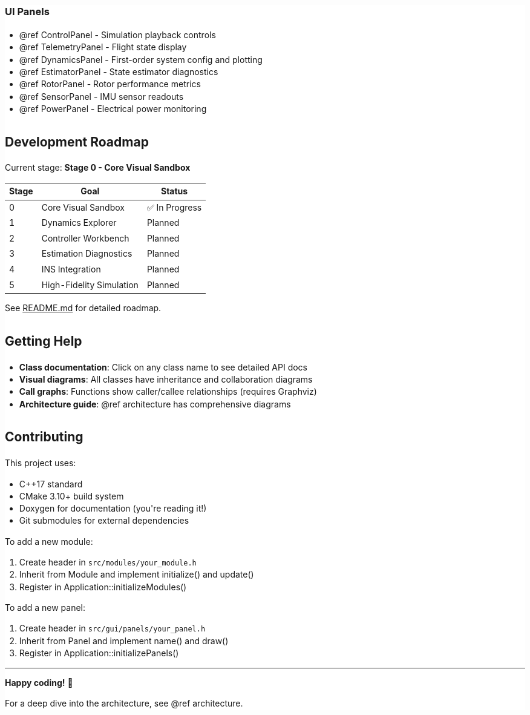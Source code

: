 ### UI Panels
- @ref ControlPanel - Simulation playback controls
- @ref TelemetryPanel - Flight state display
- @ref DynamicsPanel - First-order system config and plotting
- @ref EstimatorPanel - State estimator diagnostics
- @ref RotorPanel - Rotor performance metrics
- @ref SensorPanel - IMU sensor readouts
- @ref PowerPanel - Electrical power monitoring

## Development Roadmap

Current stage: **Stage 0 - Core Visual Sandbox**

| Stage | Goal | Status |
|-------|------|--------|
| 0 | Core Visual Sandbox | ✅ In Progress |
| 1 | Dynamics Explorer | Planned |
| 2 | Controller Workbench | Planned |
| 3 | Estimation Diagnostics | Planned |
| 4 | INS Integration | Planned |
| 5 | High-Fidelity Simulation | Planned |

See [README.md](../README.md) for detailed roadmap.

## Getting Help

- **Class documentation**: Click on any class name to see detailed API docs
- **Visual diagrams**: All classes have inheritance and collaboration diagrams
- **Call graphs**: Functions show caller/callee relationships (requires Graphviz)
- **Architecture guide**: @ref architecture has comprehensive diagrams

## Contributing

This project uses:
- C++17 standard
- CMake 3.10+ build system
- Doxygen for documentation (you're reading it!)
- Git submodules for external dependencies

To add a new module:
1. Create header in `src/modules/your_module.h`
2. Inherit from Module and implement initialize() and update()
3. Register in Application::initializeModules()

To add a new panel:
1. Create header in `src/gui/panels/your_panel.h`
2. Inherit from Panel and implement name() and draw()
3. Register in Application::initializePanels()

---

**Happy coding!** 🚀

For a deep dive into the architecture, see @ref architecture.
